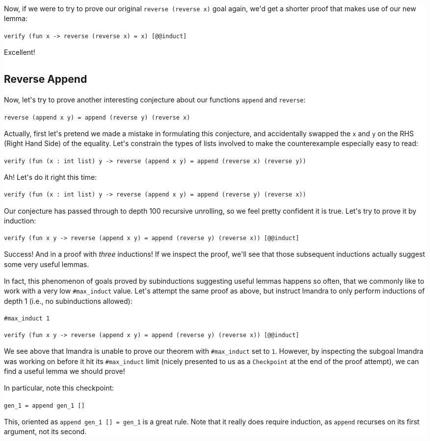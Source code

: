 Now, if we were to try to prove our original `reverse (reverse x)` goal again, we'd get a shorter proof that makes use of our new lemma:

```{.imandra .input}
verify (fun x -> reverse (reverse x) = x) [@@induct]
```

Excellent!

## Reverse Append

Now, let's try to prove another interesting conjecture about our functions `append` and `reverse`:

 `reverse (append x y) = append (reverse y) (reverse x)`

 Actually, first let's pretend we made a mistake in formulating this conjecture, and accidentally swapped the `x` and `y` on the RHS (Right Hand Side) of the equality. Let's constrain the types of lists involved to make the counterexample especially easy to read:

```{.imandra .input}
verify (fun (x : int list) y -> reverse (append x y) = append (reverse x) (reverse y))
```

Ah! Let's do it right this time:

```{.imandra .input}
verify (fun (x : int list) y -> reverse (append x y) = append (reverse y) (reverse x))
```

Our conjecture has passed through to depth 100 recursive unrolling, so we feel pretty confident it is true. Let's try to prove it by induction:

```{.imandra .input}
verify (fun x y -> reverse (append x y) = append (reverse y) (reverse x)) [@@induct]
```

Success! And in a proof with _three_ inductions! If we inspect the proof, we'll see that those subsequent inductions actually suggest some very useful lemmas.

In fact, this phenomenon of goals proved by subinductions suggesting useful lemmas happens so often, that we commonly like to work with a very low `#max_induct` value. Let's attempt the same proof as above, but instruct Imandra to only perform inductions of depth 1 (i.e., no subinductions allowed):

```{.imandra .input}
#max_induct 1
```

```{.imandra .input}
verify (fun x y -> reverse (append x y) = append (reverse y) (reverse x)) [@@induct]
```

We see above that Imandra is unable to prove our theorem with `#max_induct` set to `1`. However, by inspecting the subgoal Imandra was working on before it hit its `#max_induct` limit (nicely presented to us as a `Checkpoint` at the end of the proof attempt), we can find a useful lemma we should prove!

In particular, note this checkpoint:

`gen_1 = append gen_1 []`

This, oriented as `append gen_1 [] = gen_1` is a great rule. Note that it really does require induction, as `append` recurses on its first argument, not its second.
